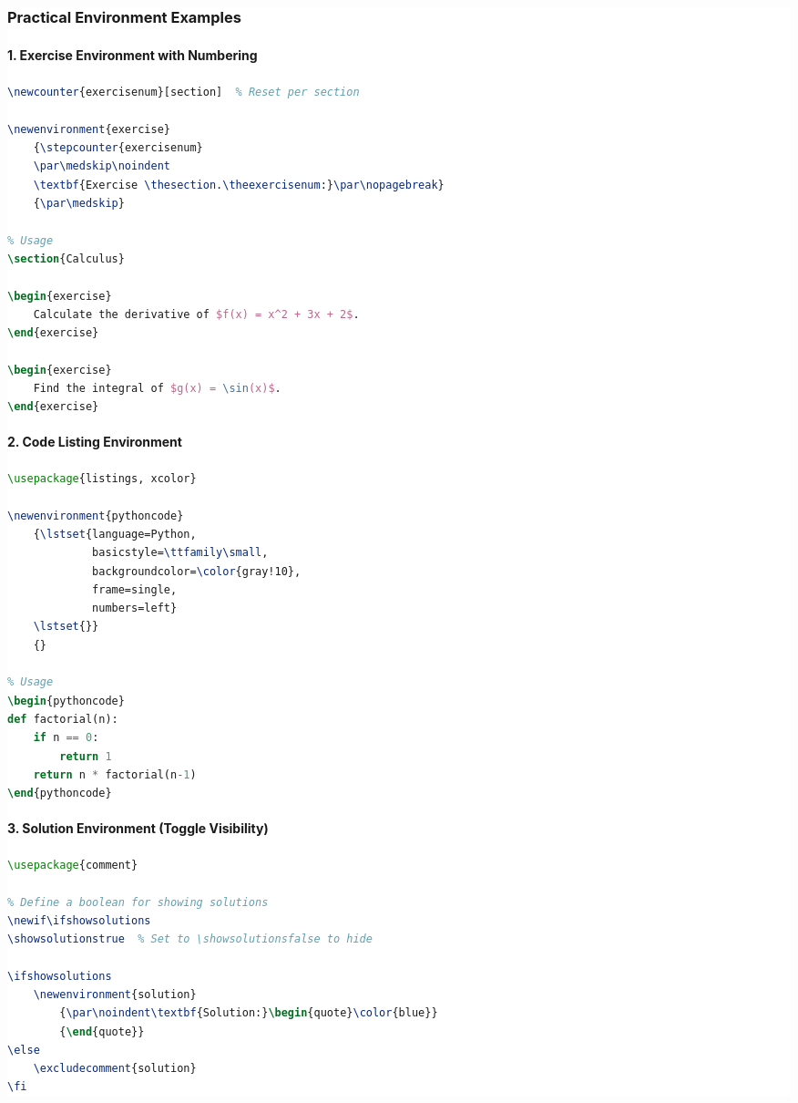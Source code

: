 ### Practical Environment Examples

#### 1. Exercise Environment with Numbering

```latex
\newcounter{exercisenum}[section]  % Reset per section

\newenvironment{exercise}
    {\stepcounter{exercisenum}
    \par\medskip\noindent
    \textbf{Exercise \thesection.\theexercisenum:}\par\nopagebreak}
    {\par\medskip}

% Usage
\section{Calculus}

\begin{exercise}
    Calculate the derivative of $f(x) = x^2 + 3x + 2$.
\end{exercise}

\begin{exercise}
    Find the integral of $g(x) = \sin(x)$.
\end{exercise}
```

#### 2. Code Listing Environment

```latex
\usepackage{listings, xcolor}

\newenvironment{pythoncode}
    {\lstset{language=Python,
             basicstyle=\ttfamily\small,
             backgroundcolor=\color{gray!10},
             frame=single,
             numbers=left}
    \lstset{}}
    {}

% Usage
\begin{pythoncode}
def factorial(n):
    if n == 0:
        return 1
    return n * factorial(n-1)
\end{pythoncode}
```

#### 3. Solution Environment (Toggle Visibility)

```latex
\usepackage{comment}

% Define a boolean for showing solutions
\newif\ifshowsolutions
\showsolutionstrue  % Set to \showsolutionsfalse to hide

\ifshowsolutions
    \newenvironment{solution}
        {\par\noindent\textbf{Solution:}\begin{quote}\color{blue}}
        {\end{quote}}
\else
    \excludecomment{solution}
\fi

```